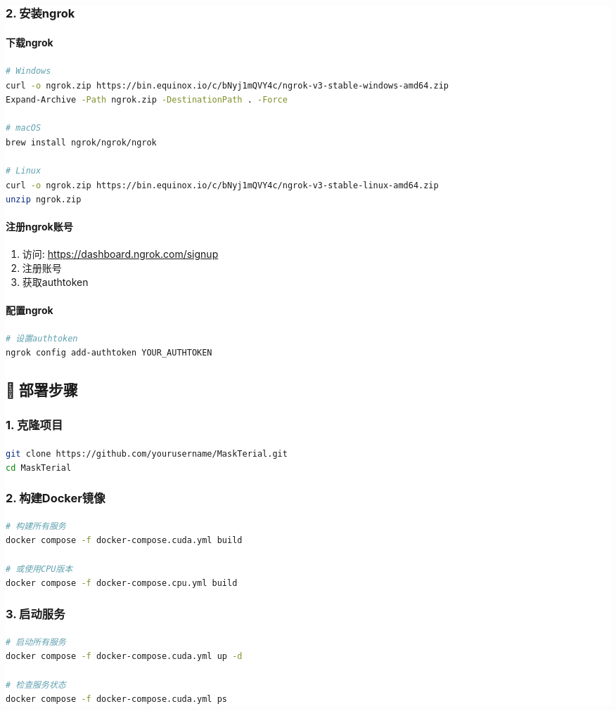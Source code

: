 
### **2. 安装ngrok**

#### **下载ngrok**
```bash
# Windows
curl -o ngrok.zip https://bin.equinox.io/c/bNyj1mQVY4c/ngrok-v3-stable-windows-amd64.zip
Expand-Archive -Path ngrok.zip -DestinationPath . -Force

# macOS
brew install ngrok/ngrok/ngrok

# Linux
curl -o ngrok.zip https://bin.equinox.io/c/bNyj1mQVY4c/ngrok-v3-stable-linux-amd64.zip
unzip ngrok.zip
```

#### **注册ngrok账号**
1. 访问: https://dashboard.ngrok.com/signup
2. 注册账号
3. 获取authtoken

#### **配置ngrok**
```bash
# 设置authtoken
ngrok config add-authtoken YOUR_AUTHTOKEN
```

## 🚀 **部署步骤**

### **1. 克隆项目**
```bash
git clone https://github.com/yourusername/MaskTerial.git
cd MaskTerial
```

### **2. 构建Docker镜像**
```bash
# 构建所有服务
docker compose -f docker-compose.cuda.yml build

# 或使用CPU版本
docker compose -f docker-compose.cpu.yml build
```

### **3. 启动服务**
```bash
# 启动所有服务
docker compose -f docker-compose.cuda.yml up -d

# 检查服务状态
docker compose -f docker-compose.cuda.yml ps
```
